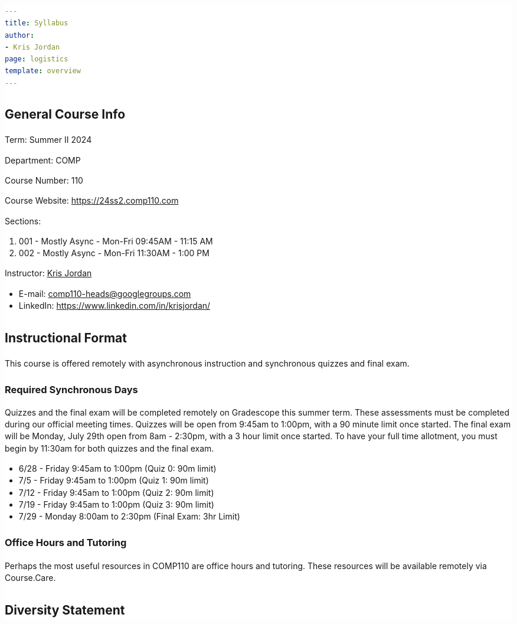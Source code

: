 ```yaml
---
title: Syllabus
author:
- Kris Jordan
page: logistics
template: overview
---
```


## General Course Info

Term: Summer II 2024

Department: COMP

Course Number: 110

Course Website: <https://24ss2.comp110.com>

Sections:

1. 001 - Mostly Async - Mon-Fri 09:45AM - 11:15 AM
2. 002 - Mostly Async - Mon-Fri 11:30AM - 1:00 PM

Instructor: [Kris Jordan](https://www.youtube.com/krisjordan)

* E-mail: <comp110-heads@googlegroups.com>
* LinkedIn: <https://www.linkedin.com/in/krisjordan/>

## Instructional Format

This course is offered remotely with asynchronous instruction and synchronous quizzes and final exam.

### Required Synchronous Days

Quizzes and the final exam will be completed remotely on Gradescope this summer term. These assessments must be completed during our official meeting times. Quizzes will be open from 9:45am to 1:00pm, with a 90 minute limit once started. The final exam will be Monday, July 29th open from 8am - 2:30pm, with a 3 hour limit once started. To have your full time allotment, you must begin by 11:30am for both quizzes and the final exam.

* 6/28 - Friday 9:45am to 1:00pm (Quiz 0: 90m limit)
* 7/5  - Friday 9:45am to 1:00pm (Quiz 1: 90m limit)
* 7/12 - Friday 9:45am to 1:00pm (Quiz 2: 90m limit)
* 7/19 - Friday 9:45am to 1:00pm (Quiz 3: 90m limit)
* 7/29 - Monday 8:00am to 2:30pm (Final Exam: 3hr Limit)

### Office Hours and Tutoring

Perhaps the most useful resources in COMP110 are office hours and tutoring. These resources will be available remotely via Course.Care.

## Diversity Statement
